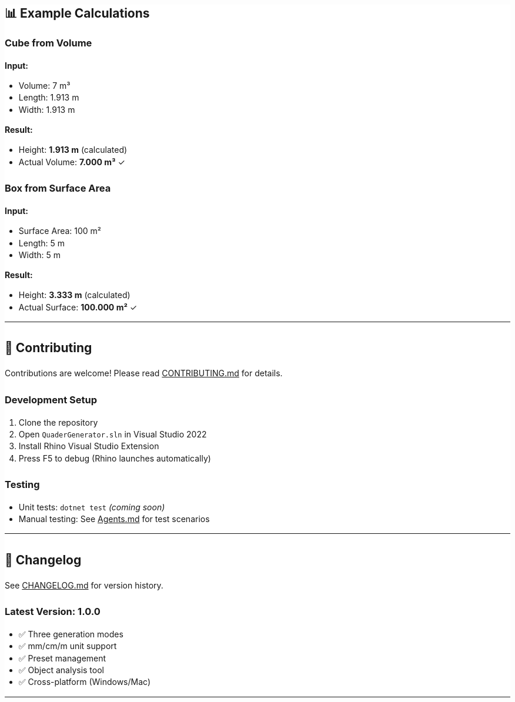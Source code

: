 ## 📊 Example Calculations

### Cube from Volume
**Input:**
- Volume: 7 m³
- Length: 1.913 m
- Width: 1.913 m

**Result:**
- Height: **1.913 m** (calculated)
- Actual Volume: **7.000 m³** ✓

### Box from Surface Area
**Input:**
- Surface Area: 100 m²
- Length: 5 m
- Width: 5 m

**Result:**
- Height: **3.333 m** (calculated)
- Actual Surface: **100.000 m²** ✓

---

## 🤝 Contributing

Contributions are welcome! Please read [CONTRIBUTING.md](CONTRIBUTING.md) for details.

### Development Setup
1. Clone the repository
2. Open `QuaderGenerator.sln` in Visual Studio 2022
3. Install Rhino Visual Studio Extension
4. Press F5 to debug (Rhino launches automatically)

### Testing
- Unit tests: `dotnet test` *(coming soon)*
- Manual testing: See [Agents.md](Agents.md) for test scenarios

---

## 📝 Changelog

See [CHANGELOG.md](CHANGELOG.md) for version history.

### Latest Version: 1.0.0
- ✅ Three generation modes
- ✅ mm/cm/m unit support
- ✅ Preset management
- ✅ Object analysis tool
- ✅ Cross-platform (Windows/Mac)

---
